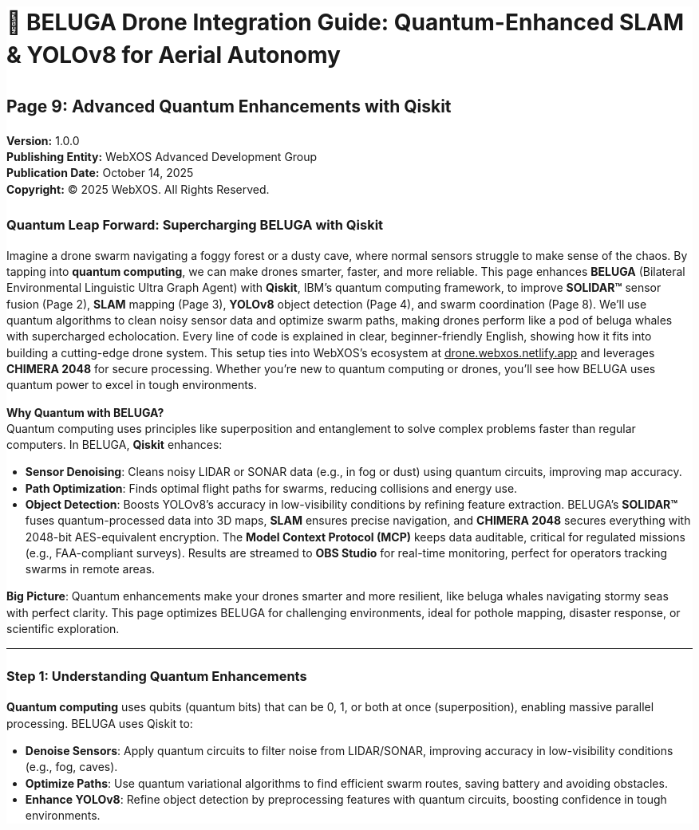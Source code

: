 # 🐋 BELUGA Drone Integration Guide: Quantum-Enhanced SLAM & YOLOv8 for Aerial Autonomy

## Page 9: Advanced Quantum Enhancements with Qiskit

**Version:** 1.0.0  
**Publishing Entity:** WebXOS Advanced Development Group  
**Publication Date:** October 14, 2025  
**Copyright:** © 2025 WebXOS. All Rights Reserved.

### Quantum Leap Forward: Supercharging BELUGA with Qiskit

Imagine a drone swarm navigating a foggy forest or a dusty cave, where normal sensors struggle to make sense of the chaos. By tapping into **quantum computing**, we can make drones smarter, faster, and more reliable. This page enhances **BELUGA** (Bilateral Environmental Linguistic Ultra Graph Agent) with **Qiskit**, IBM’s quantum computing framework, to improve **SOLIDAR™** sensor fusion (Page 2), **SLAM** mapping (Page 3), **YOLOv8** object detection (Page 4), and swarm coordination (Page 8). We’ll use quantum algorithms to clean noisy sensor data and optimize swarm paths, making drones perform like a pod of beluga whales with supercharged echolocation. Every line of code is explained in clear, beginner-friendly English, showing how it fits into building a cutting-edge drone system. This setup ties into WebXOS’s ecosystem at [drone.webxos.netlify.app](https://drone.webxos.netlify.app) and leverages **CHIMERA 2048** for secure processing. Whether you’re new to quantum computing or drones, you’ll see how BELUGA uses quantum power to excel in tough environments.

**Why Quantum with BELUGA?**  
Quantum computing uses principles like superposition and entanglement to solve complex problems faster than regular computers. In BELUGA, **Qiskit** enhances:
- **Sensor Denoising**: Cleans noisy LIDAR or SONAR data (e.g., in fog or dust) using quantum circuits, improving map accuracy.
- **Path Optimization**: Finds optimal flight paths for swarms, reducing collisions and energy use.
- **Object Detection**: Boosts YOLOv8’s accuracy in low-visibility conditions by refining feature extraction.
BELUGA’s **SOLIDAR™** fuses quantum-processed data into 3D maps, **SLAM** ensures precise navigation, and **CHIMERA 2048** secures everything with 2048-bit AES-equivalent encryption. The **Model Context Protocol (MCP)** keeps data auditable, critical for regulated missions (e.g., FAA-compliant surveys). Results are streamed to **OBS Studio** for real-time monitoring, perfect for operators tracking swarms in remote areas.

**Big Picture**: Quantum enhancements make your drones smarter and more resilient, like beluga whales navigating stormy seas with perfect clarity. This page optimizes BELUGA for challenging environments, ideal for pothole mapping, disaster response, or scientific exploration.

---

### Step 1: Understanding Quantum Enhancements

**Quantum computing** uses qubits (quantum bits) that can be 0, 1, or both at once (superposition), enabling massive parallel processing. BELUGA uses Qiskit to:
- **Denoise Sensors**: Apply quantum circuits to filter noise from LIDAR/SONAR, improving accuracy in low-visibility conditions (e.g., fog, caves).
- **Optimize Paths**: Use quantum variational algorithms to find efficient swarm routes, saving battery and avoiding obstacles.
- **Enhance YOLOv8**: Refine object detection by preprocessing features with quantum circuits, boosting confidence in tough environments.
